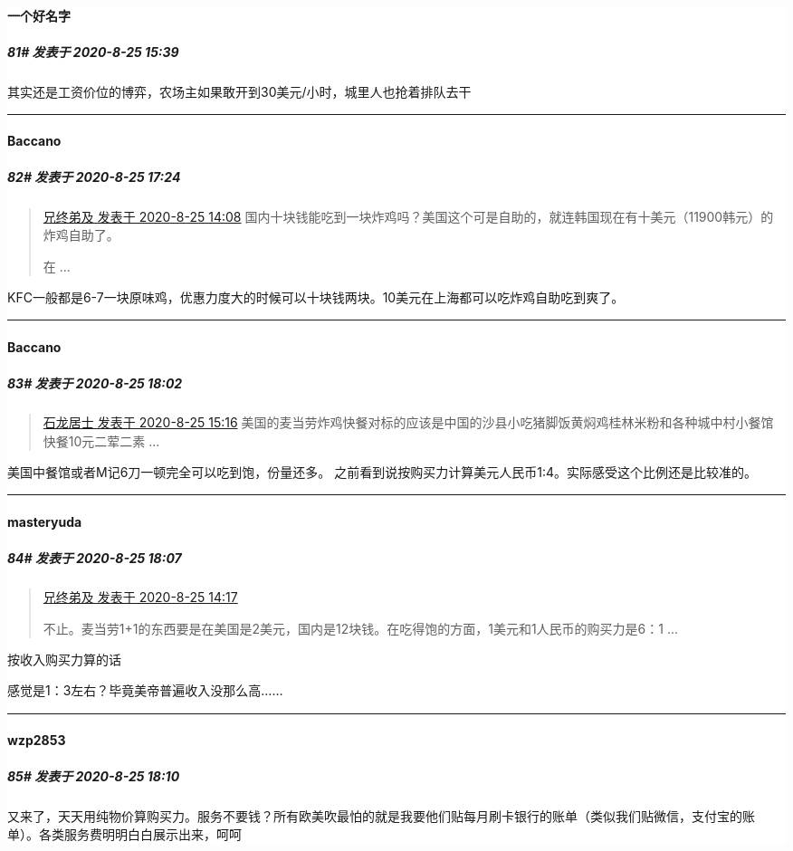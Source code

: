 ####  一个好名字  
##### 81#       发表于 2020-8-25 15:39


其实还是工资价位的博弈，农场主如果敢开到30美元/小时，城里人也抢着排队去干


-----

####  Baccano  
##### 82#       发表于 2020-8-25 17:24


<blockquote><a href="httphttps://bbs.saraba1st.com/2b/forum.php?mod=redirect&amp;goto=findpost&amp;pid=48545658&amp;ptid=1956459" target="_blank">兄终弟及 发表于 2020-8-25 14:08</a>
国内十块钱能吃到一块炸鸡吗？美国这个可是自助的，就连韩国现在有十美元（11900韩元）的炸鸡自助了。

在 ...</blockquote>
KFC一般都是6-7一块原味鸡，优惠力度大的时候可以十块钱两块。10美元在上海都可以吃炸鸡自助吃到爽了。


-----

####  Baccano  
##### 83#       发表于 2020-8-25 18:02


<blockquote><a href="httphttps://bbs.saraba1st.com/2b/forum.php?mod=redirect&amp;goto=findpost&amp;pid=48546298&amp;ptid=1956459" target="_blank">石龙居士 发表于 2020-8-25 15:16</a>
美国的麦当劳炸鸡快餐对标的应该是中国的沙县小吃猪脚饭黄焖鸡桂林米粉和各种城中村小餐馆快餐10元二荤二素 ...</blockquote>
美国中餐馆或者M记6刀一顿完全可以吃到饱，份量还多。
之前看到说按购买力计算美元人民币1:4。实际感受这个比例还是比较准的。


-----

####  masteryuda  
##### 84#       发表于 2020-8-25 18:07


<blockquote><a href="httphttps://bbs.saraba1st.com/2b/forum.php?mod=redirect&amp;goto=findpost&amp;pid=48545738&amp;ptid=1956459" target="_blank">兄终弟及 发表于 2020-8-25 14:17</a>

不止。麦当劳1+1的东西要是在美国是2美元，国内是12块钱。在吃得饱的方面，1美元和1人民币的购买力是6：1 ...</blockquote>
按收入购买力算的话


感觉是1：3左右？毕竟美帝普遍收入没那么高……


-----

####  wzp2853  
##### 85#       发表于 2020-8-25 18:10


又来了，天天用纯物价算购买力。服务不要钱？所有欧美吹最怕的就是我要他们贴每月刷卡银行的账单（类似我们贴微信，支付宝的账单）。各类服务费明明白白展示出来，呵呵

